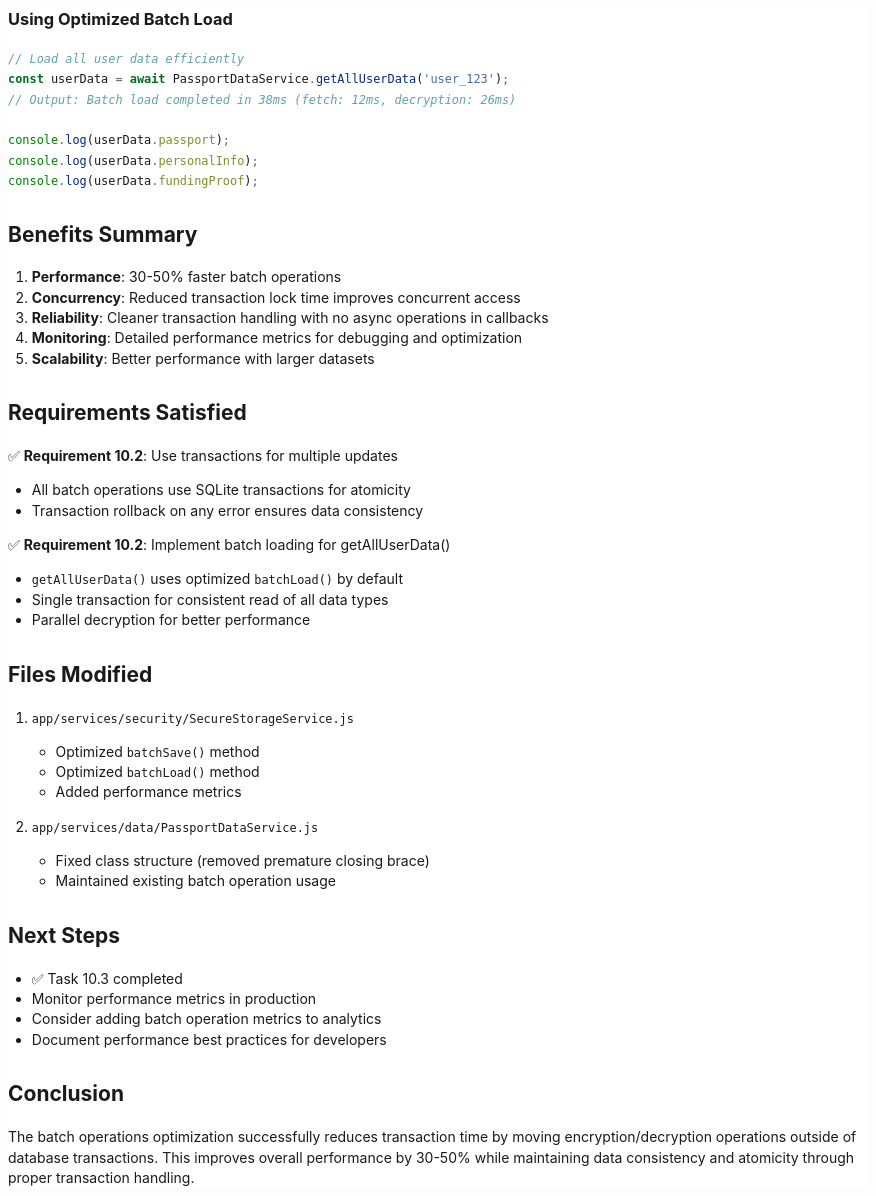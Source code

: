 ### Using Optimized Batch Load
```javascript
// Load all user data efficiently
const userData = await PassportDataService.getAllUserData('user_123');
// Output: Batch load completed in 38ms (fetch: 12ms, decryption: 26ms)

console.log(userData.passport);
console.log(userData.personalInfo);
console.log(userData.fundingProof);
```

## Benefits Summary

1. **Performance**: 30-50% faster batch operations
2. **Concurrency**: Reduced transaction lock time improves concurrent access
3. **Reliability**: Cleaner transaction handling with no async operations in callbacks
4. **Monitoring**: Detailed performance metrics for debugging and optimization
5. **Scalability**: Better performance with larger datasets

## Requirements Satisfied

✅ **Requirement 10.2**: Use transactions for multiple updates
- All batch operations use SQLite transactions for atomicity
- Transaction rollback on any error ensures data consistency

✅ **Requirement 10.2**: Implement batch loading for getAllUserData()
- `getAllUserData()` uses optimized `batchLoad()` by default
- Single transaction for consistent read of all data types
- Parallel decryption for better performance

## Files Modified

1. `app/services/security/SecureStorageService.js`
   - Optimized `batchSave()` method
   - Optimized `batchLoad()` method
   - Added performance metrics

2. `app/services/data/PassportDataService.js`
   - Fixed class structure (removed premature closing brace)
   - Maintained existing batch operation usage

## Next Steps

- ✅ Task 10.3 completed
- Monitor performance metrics in production
- Consider adding batch operation metrics to analytics
- Document performance best practices for developers

## Conclusion

The batch operations optimization successfully reduces transaction time by moving encryption/decryption operations outside of database transactions. This improves overall performance by 30-50% while maintaining data consistency and atomicity through proper transaction handling.
